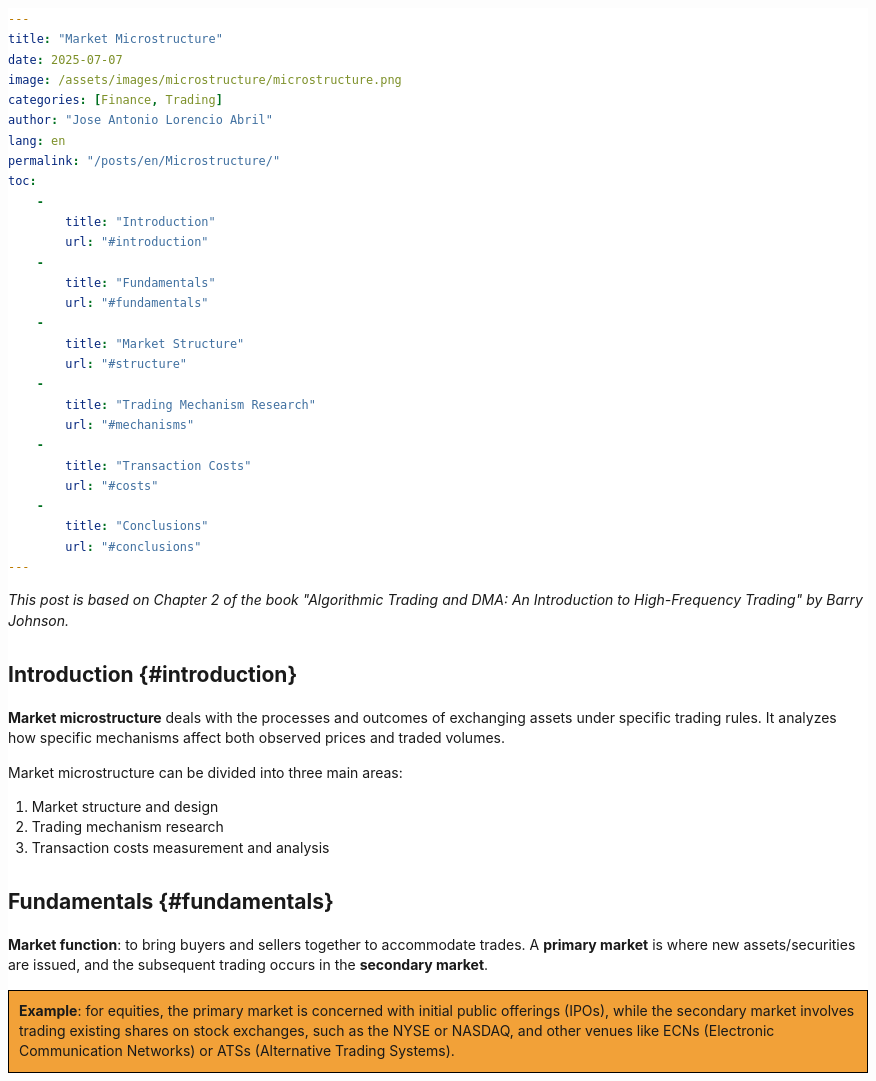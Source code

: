 ```yaml
---
title: "Market Microstructure"
date: 2025-07-07
image: /assets/images/microstructure/microstructure.png
categories: [Finance, Trading]
author: "Jose Antonio Lorencio Abril"
lang: en
permalink: "/posts/en/Microstructure/"
toc:
    - 
        title: "Introduction"
        url: "#introduction"
    - 
        title: "Fundamentals"
        url: "#fundamentals"
    - 
        title: "Market Structure"
        url: "#structure"
    -
        title: "Trading Mechanism Research"
        url: "#mechanisms"
    -
        title: "Transaction Costs"
        url: "#costs"
    -
        title: "Conclusions"
        url: "#conclusions"
---
```


_This post is based on Chapter 2 of the book "Algorithmic Trading and DMA: An Introduction to High-Frequency Trading" by Barry Johnson._

## Introduction {#introduction}

**Market microstructure** deals with the processes and outcomes of exchanging assets under specific trading rules. It analyzes how specific mechanisms affect both observed prices and traded volumes.

Market microstructure can be divided into three main areas:
1. Market structure and design
2. Trading mechanism research
3. Transaction costs measurement and analysis

## Fundamentals {#fundamentals}

**Market function**: to bring buyers and sellers together to accommodate trades. A **primary market** is where new assets/securities are issued, and the subsequent trading occurs in the **secondary market**.

<div style="border:1px solid black; padding:10px; background-color: #f2a138;">
  <b>Example</b>: for equities, the primary market is concerned with initial public offerings (IPOs), while the secondary market involves trading existing shares on stock exchanges, such as the NYSE or NASDAQ, and other venues like ECNs (Electronic Communication Networks) or ATSs (Alternative Trading Systems).
</div>
